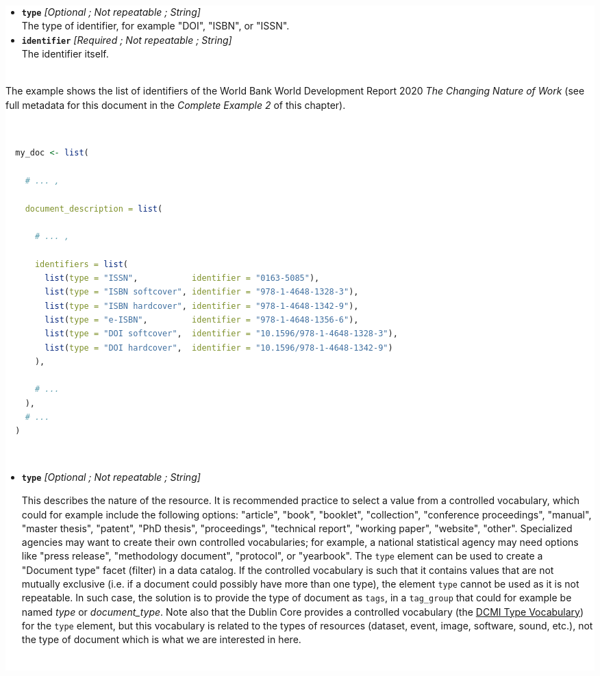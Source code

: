   - **`type`** *[Optional ; Not repeatable ; String]* <br>
  The type of identifier, for example "DOI", "ISBN", or "ISSN".
  - **`identifier`** *[Required ; Not repeatable ; String]* <br>
  The identifier itself. <br><br>

  The example shows the list of identifiers of the World Bank World Development Report 2020 *The Changing Nature of Work* (see full metadata for this document in the *Complete Example 2* of this chapter).
    
<br>    
  
  ```r
    my_doc <- list(
    
      # ... ,
      
      document_description = list(
  
        # ... ,
        
        identifiers = list(
          list(type = "ISSN",           identifier = "0163-5085"),
          list(type = "ISBN softcover", identifier = "978-1-4648-1328-3"),
          list(type = "ISBN hardcover", identifier = "978-1-4648-1342-9"),
          list(type = "e-ISBN",         identifier = "978-1-4648-1356-6"),
          list(type = "DOI softcover",  identifier = "10.1596/978-1-4648-1328-3"),   
          list(type = "DOI hardcover",  identifier = "10.1596/978-1-4648-1342-9")   
        ),
        
        # ...
      ),
      # ... 
    )  
  ```
<br>

- **`type`** *[Optional ; Not repeatable ; String]* <br>

  This describes the nature of the resource. It is recommended practice to select a value from a controlled vocabulary, which could for example include the following options: "article", "book", "booklet", "collection", "conference proceedings", "manual", "master thesis", "patent", "PhD thesis", "proceedings", "technical report", "working paper", "website", "other". Specialized agencies may want to create their own controlled vocabularies; for example, a national statistical agency may need options like "press release", "methodology document", "protocol", or "yearbook". The `type` element can be used to create a "Document type" facet (filter) in a data catalog. If the controlled vocabulary is such that it contains values that are not mutually exclusive (i.e. if a document could possibly have more than one type), the element `type` cannot be used as it is not repeatable. In such case, the solution is to provide the type of document as `tags`, in a `tag_group` that could for example be named *type* or *document_type*. Note also that the Dublin Core provides a controlled vocabulary (the [DCMI Type Vocabulary](https://www.dublincore.org/specifications/dublin-core/dcmi-terms/#section-7)) for the `type` element, but this vocabulary is related to the types of resources (dataset, event, image, software, sound, etc.), not the type of document which is what we are interested in here. 

<br>
